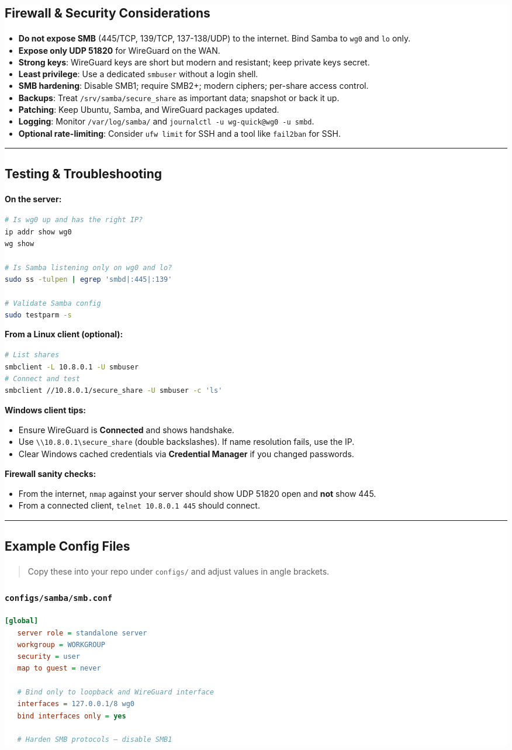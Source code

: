 
## Firewall & Security Considerations
- **Do not expose SMB** (445/TCP, 139/TCP, 137-138/UDP) to the internet. Bind Samba to `wg0` and `lo` only.
- **Expose only UDP 51820** for WireGuard on the WAN.
- **Strong keys**: WireGuard keys are short but modern and resistant; keep private keys secret.
- **Least privilege**: Use a dedicated `smbuser` without a login shell.
- **SMB hardening**: Disable SMB1; require SMB2+; modern ciphers; per-share access control.
- **Backups**: Treat `/srv/samba/secure_share` as important data; snapshot or back it up.
- **Patching**: Keep Ubuntu, Samba, and WireGuard packages updated.
- **Logging**: Monitor `/var/log/samba/` and `journalctl -u wg-quick@wg0 -u smbd`.
- **Optional rate-limiting**: Consider `ufw limit` for SSH and a tool like `fail2ban` for SSH.

---

## Testing & Troubleshooting
**On the server:**
```bash
# Is wg0 up and has the right IP?
ip addr show wg0
wg show

# Is Samba listening only on wg0 and lo?
sudo ss -tulpen | egrep 'smbd|:445|:139'

# Validate Samba config
sudo testparm -s
```

**From a Linux client (optional):**
```bash
# List shares
smbclient -L 10.8.0.1 -U smbuser
# Connect and test
smbclient //10.8.0.1/secure_share -U smbuser -c 'ls'
```

**Windows client tips:**
- Ensure WireGuard is **Connected** and shows handshake.
- Use `\\10.8.0.1\secure_share` (double backslashes). If name resolution fails, use the IP.
- Clear Windows cached credentials via **Credential Manager** if you changed passwords.

**Firewall sanity checks:**
- From the internet, `nmap` against your server should show UDP 51820 open and **not** show 445.
- From a connected client, `telnet 10.8.0.1 445` should connect.

---

## Example Config Files

> Copy these into your repo under `configs/` and adjust values in angle brackets.

### `configs/samba/smb.conf`
```ini
[global]
   server role = standalone server
   workgroup = WORKGROUP
   security = user
   map to guest = never

   # Bind only to loopback and WireGuard interface
   interfaces = 127.0.0.1/8 wg0
   bind interfaces only = yes

   # Harden SMB protocols – disable SMB1
```